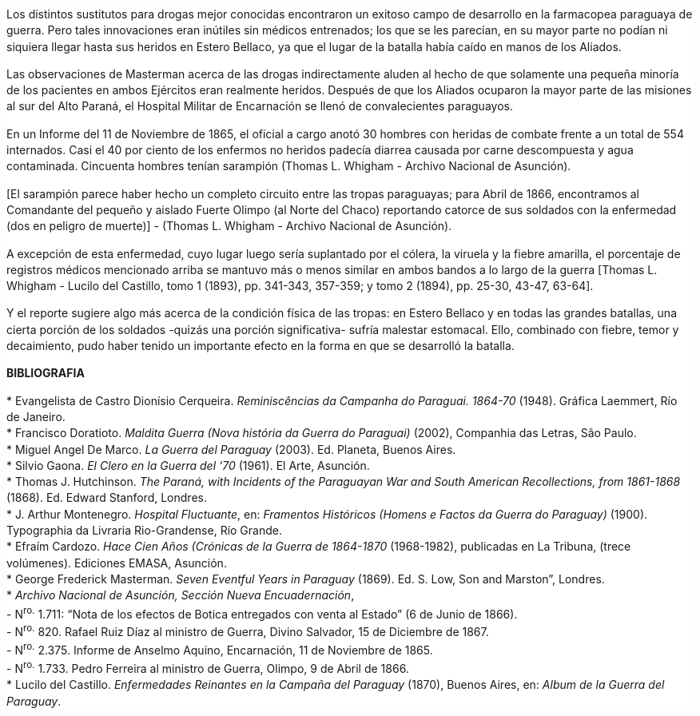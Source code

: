 Los distintos sustitutos para drogas mejor conocidas encontraron un exitoso campo de desarrollo en la farmacopea paraguaya de guerra. Pero tales innovaciones eran inútiles sin médicos entrenados; los que se les parecían, en su mayor parte no podían ni siquiera llegar hasta sus heridos en Estero Bellaco, ya que el lugar de la batalla había caído en manos de los Aliados.

Las observaciones de Masterman acerca de las drogas indirectamente aluden al hecho de que solamente una pequeña minoría de los pacientes en ambos Ejércitos eran realmente heridos. Después de que los Aliados ocuparon la mayor parte de las misiones al sur del Alto Paraná, el Hospital Militar de Encarnación se llenó de convalecientes paraguayos.

En un Informe del 11 de Noviembre de 1865, el oficial a cargo anotó 30 hombres con heridas de combate frente a un total de 554 internados. Casi el 40 por ciento de los enfermos no heridos padecía diarrea causada por carne descompuesta y agua contaminada. Cincuenta hombres tenían sarampión (Thomas L. Whigham - Archivo Nacional de Asunción).

\[El sarampión parece haber hecho un completo circuito entre las tropas paraguayas; para Abril de 1866, encontramos al Comandante del pequeño y aislado Fuerte Olimpo (al Norte del Chaco) reportando catorce de sus soldados con la enfermedad (dos en peligro de muerte)\] - (Thomas L. Whigham - Archivo Nacional de Asunción). 

A excepción de esta enfermedad, cuyo lugar luego sería suplantado por el cólera, la viruela y la fiebre amarilla, el porcentaje de registros médicos mencionado arriba se mantuvo más o menos similar en ambos bandos a lo largo de la guerra \[Thomas L. Whigham - Lucilo del Castillo, tomo 1 (1893), pp. 341-343, 357-359; y tomo 2 (1894), pp. 25-30, 43-47, 63-64\].

Y el reporte sugiere algo más acerca de la condición física de las tropas: en Estero Bellaco y en todas las grandes batallas, una cierta porción de los soldados -quizás una porción significativa- sufría malestar estomacal. Ello, combinado con fiebre, temor y decaimiento, pudo haber tenido un importante efecto en la forma en que se desarrolló la batalla.

**BIBLIOGRAFIA**

\* Evangelista de Castro Dionísio Cerqueira. _Reminiscências da Campanha do Paraguai. 1864-70_ (1948). Gráfica Laemmert, Río de Janeiro.  
\* Francisco Doratioto. _Maldita Guerra (Nova história da Guerra do Paraguai)_ (2002), Companhia das Letras, São Paulo.  
\* Miguel Angel De Marco. _La Guerra del Paraguay_ (2003). Ed. Planeta, Buenos Aires.  
\* Silvio Gaona. _El Clero en la Guerra del ‘70_ (1961). El Arte, Asunción.  
\* Thomas J. Hutchinson. _The Paraná, with Incidents of the Paraguayan War and South American Recollections, from 1861-1868_ (1868). Ed. Edward Stanford, Londres.  
\* J. Arthur Montenegro. _Hospital Fluctuante_, en: _Framentos Históricos (Homens e Factos da Guerra do Paraguay)_ (1900). Typographia da Livraria Rio-Grandense, Río Grande.  
\* Efraím Cardozo. _Hace Cien Años (Crónicas de la Guerra de 1864-1870_ (1968-1982), publicadas en La Tribuna, (trece volúmenes). Ediciones EMASA, Asunción.  
\* George Frederick Masterman. _Seven Eventful Years in Paraguay_ (1869). Ed. S. Low, Son and Marston”, Londres.  
\* _Archivo Nacional de Asunción, Sección Nueva Encuadernación_,  
\- N<sup>ro.</sup> 1.711: “Nota de los efectos de Botica entregados con venta al Estado” (6 de Junio de 1866).  
\- N<sup>ro.</sup> 820. Rafael Ruiz Díaz al ministro de Guerra, Divino Salvador, 15 de Diciembre de 1867.  
\- N<sup>ro.</sup> 2.375. Informe de Anselmo Aquino, Encarnación, 11 de Noviembre de 1865.  
\- N<sup>ro.</sup> 1.733. Pedro Ferreira al ministro de Guerra, Olimpo, 9 de Abril de 1866.  
\* Lucilo del Castillo. _Enfermedades Reinantes en la Campaña del Paraguay_ (1870), Buenos Aires, en: _Album de la Guerra del Paraguay_.
